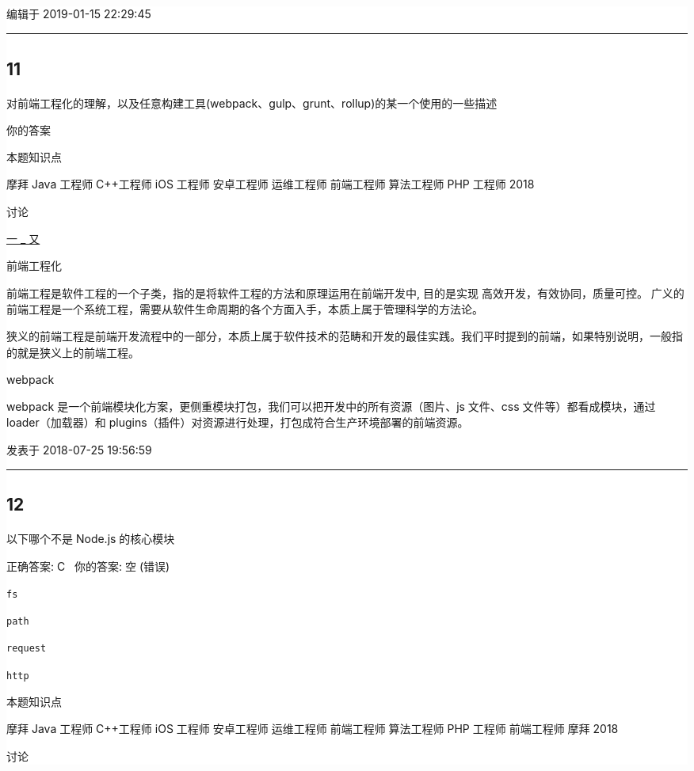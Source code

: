 编辑于 2019-01-15 22:29:45

* * *

## 11

对前端工程化的理解，以及任意构建工具(webpack、gulp、grunt、rollup)的某一个使用的一些描述

你的答案

本题知识点

摩拜 Java 工程师 C++工程师 iOS 工程师 安卓工程师 运维工程师 前端工程师 算法工程师 PHP 工程师 2018

讨论

[一 _ 又](https://www.nowcoder.com/profile/4910954)

前端工程化

前端工程是软件工程的一个子类，指的是将软件工程的方法和原理运用在前端开发中, 目的是实现 高效开发，有效协同，质量可控。 广义的前端工程是一个系统工程，需要从软件生命周期的各个方面入手，本质上属于管理科学的方法论。

狭义的前端工程是前端开发流程中的一部分，本质上属于软件技术的范畴和开发的最佳实践。我们平时提到的前端，如果特别说明，一般指的就是狭义上的前端工程。

webpack

webpack 是一个前端模块化方案，更侧重模块打包，我们可以把开发中的所有资源（图片、js 文件、css 文件等）都看成模块，通过 loader（加载器）和 plugins（插件）对资源进行处理，打包成符合生产环境部署的前端资源。 

发表于 2018-07-25 19:56:59

* * *

## 12

以下哪个不是 Node.js 的核心模块

正确答案: C   你的答案: 空 (错误)

```cpp
fs
```

```cpp
path
```

```cpp
request
```

```cpp
http
```

本题知识点

摩拜 Java 工程师 C++工程师 iOS 工程师 安卓工程师 运维工程师 前端工程师 算法工程师 PHP 工程师 前端工程师 摩拜 2018

讨论
